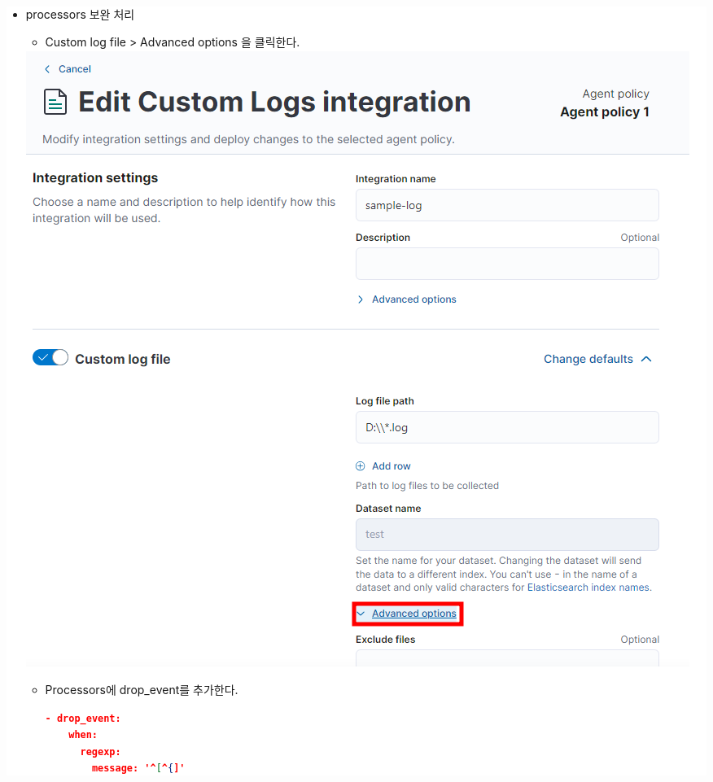 

* processors 보완 처리

  * Custom log file > Advanced options 을 클릭한다.

   <img src="assets\20231026_182008.png">

  * Processors에 drop_event를 추가한다.

    ```json
    - drop_event:
        when:
          regexp:
            message: '^[^{]'
    ```
